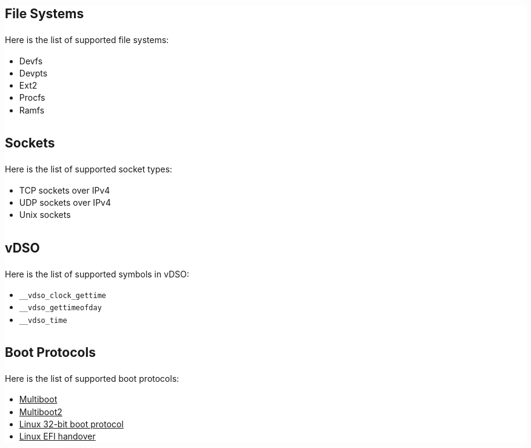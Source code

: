## File Systems

Here is the list of supported file systems:
* Devfs
* Devpts
* Ext2
* Procfs
* Ramfs

## Sockets

Here is the list of supported socket types:
* TCP sockets over IPv4
* UDP sockets over IPv4
* Unix sockets

## vDSO

Here is the list of supported symbols in vDSO:
* `__vdso_clock_gettime`
* `__vdso_gettimeofday`
* `__vdso_time`

## Boot Protocols

Here is the list of supported boot protocols:
* [Multiboot](https://www.gnu.org/software/grub/manual/multiboot/multiboot.html)
* [Multiboot2](https://www.gnu.org/software/grub/manual/multiboot2/multiboot.html)
* [Linux 32-bit boot protocol](https://www.kernel.org/doc/html/v5.4/x86/boot.html#bit-boot-protocol)
* [Linux EFI handover](https://www.kernel.org/doc/html/v5.4/x86/boot.html#efi-handover-protocol)